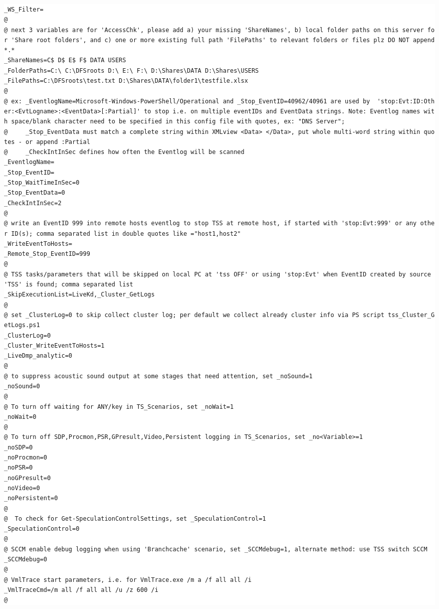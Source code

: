 ```
_WS_Filter=
@
@ next 3 variables are for 'AccessChk', please add a) your missing 'ShareNames', b) local folder paths on this server for 'Share root folders', and c) one or more existing full path 'FilePaths' to relevant folders or files plz DO NOT append *.*
_ShareNames=C$ D$ E$ F$ DATA USERS
_FolderPaths=C:\ C:\DFSroots D:\ E:\ F:\ D:\Shares\DATA D:\Shares\USERS
_FilePaths=C:\DFSroots\test.txt D:\Shares\DATA\folder1\testfile.xlsx
@
@ ex: _EventlogName=Microsoft-Windows-PowerShell/Operational and _Stop_EventID=40962/40961 are used by  'stop:Evt:ID:Other:<EvtLogname>:<EventData>[:Partial]' to stop i.e. on multiple eventIDs and EventData strings. Note: Eventlog names with space/blank character need to be specified in this config file with quotes, ex: "DNS Server"; 
@     _Stop_EventData must match a complete string within XMLview <Data> </Data>, put whole multi-word string within quotes - or append :Partial
@     _CheckIntInSec defines how often the Eventlog will be scanned
_EventlogName=
_Stop_EventID=
_Stop_WaitTimeInSec=0
_Stop_EventData=0
_CheckIntInSec=2
@
@ write an EventID 999 into remote hosts eventlog to stop TSS at remote host, if started with 'stop:Evt:999' or any other ID(s); comma separated list in double quotes like ="host1,host2"
_WriteEventToHosts=
_Remote_Stop_EventID=999
@
@ TSS tasks/parameters that will be skipped on local PC at 'tss OFF' or using 'stop:Evt' when EventID created by source 'TSS' is found; comma separated list
_SkipExecutionList=LiveKd,_Cluster_GetLogs
@
@ set _ClusterLog=0 to skip collect cluster log; per default we collect already cluster info via PS script tss_Cluster_GetLogs.ps1
_ClusterLog=0
_Cluster_WriteEventToHosts=1
_LiveDmp_analytic=0
@
@ to suppress acoustic sound output at some stages that need attention, set _noSound=1
_noSound=0  
@
@ To turn off waiting for ANY/key in TS_Scenarios, set _noWait=1
_noWait=0
@
@ To turn off SDP,Procmon,PSR,GPresult,Video,Persistent logging in TS_Scenarios, set _no<Variable>=1
_noSDP=0
_noProcmon=0
_noPSR=0
_noGPresult=0
_noVideo=0
_noPersistent=0
@
@  To check for Get-SpeculationControlSettings, set _SpeculationControl=1
_SpeculationControl=0
@
@ SCCM enable debug logging when using 'Branchcache' scenario, set _SCCMdebug=1, alternate method: use TSS switch SCCM
_SCCMdebug=0
@
@ VmlTrace start parameters, i.e. for VmlTrace.exe /m a /f all all /i
_VmlTraceCmd=/m all /f all all /u /z 600 /i
@
```